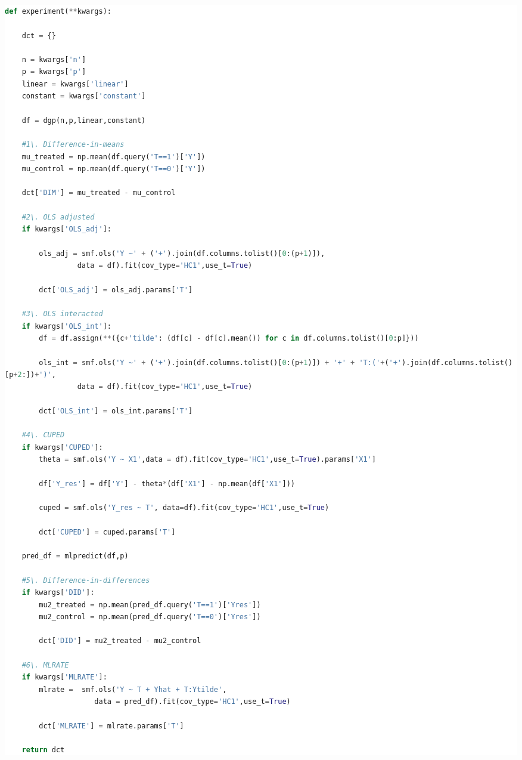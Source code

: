 ```py
def experiment(**kwargs):

    dct = {}

    n = kwargs['n']
    p = kwargs['p']
    linear = kwargs['linear']
    constant = kwargs['constant']

    df = dgp(n,p,linear,constant)

    #1\. Difference-in-means
    mu_treated = np.mean(df.query('T==1')['Y'])
    mu_control = np.mean(df.query('T==0')['Y'])

    dct['DIM'] = mu_treated - mu_control

    #2\. OLS adjusted
    if kwargs['OLS_adj']:

        ols_adj = smf.ols('Y ~' + ('+').join(df.columns.tolist()[0:(p+1)]),
                 data = df).fit(cov_type='HC1',use_t=True)

        dct['OLS_adj'] = ols_adj.params['T']

    #3\. OLS interacted
    if kwargs['OLS_int']:
        df = df.assign(**({c+'tilde': (df[c] - df[c].mean()) for c in df.columns.tolist()[0:p]}))

        ols_int = smf.ols('Y ~' + ('+').join(df.columns.tolist()[0:(p+1)]) + '+' + 'T:('+('+').join(df.columns.tolist()[p+2:])+')',
                 data = df).fit(cov_type='HC1',use_t=True)

        dct['OLS_int'] = ols_int.params['T']

    #4\. CUPED
    if kwargs['CUPED']:
        theta = smf.ols('Y ~ X1',data = df).fit(cov_type='HC1',use_t=True).params['X1']

        df['Y_res'] = df['Y'] - theta*(df['X1'] - np.mean(df['X1']))

        cuped = smf.ols('Y_res ~ T', data=df).fit(cov_type='HC1',use_t=True)

        dct['CUPED'] = cuped.params['T']

    pred_df = mlpredict(df,p)

    #5\. Difference-in-differences
    if kwargs['DID']:
        mu2_treated = np.mean(pred_df.query('T==1')['Yres'])
        mu2_control = np.mean(pred_df.query('T==0')['Yres'])

        dct['DID'] = mu2_treated - mu2_control

    #6\. MLRATE
    if kwargs['MLRATE']:
        mlrate =  smf.ols('Y ~ T + Yhat + T:Ytilde',
                     data = pred_df).fit(cov_type='HC1',use_t=True)

        dct['MLRATE'] = mlrate.params['T']

    return dct
```